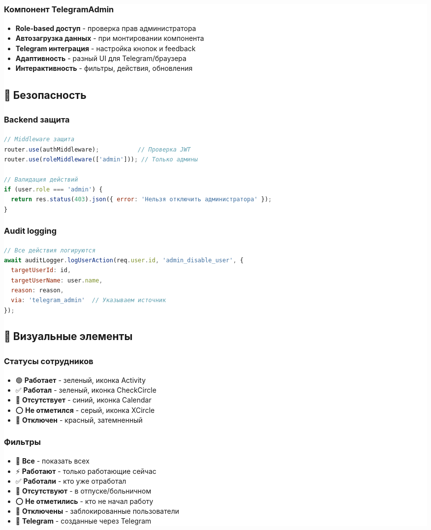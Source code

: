### Компонент TelegramAdmin
- **Role-based доступ** - проверка прав администратора
- **Автозагрузка данных** - при монтировании компонента
- **Telegram интеграция** - настройка кнопок и feedback
- **Адаптивность** - разный UI для Telegram/браузера
- **Интерактивность** - фильтры, действия, обновления

## 🔐 Безопасность

### Backend защита
```javascript
// Middleware защита
router.use(authMiddleware);           // Проверка JWT
router.use(roleMiddleware(['admin'])); // Только админы

// Валидация действий
if (user.role === 'admin') {
  return res.status(403).json({ error: 'Нельзя отключить администратора' });
}
```

### Audit logging
```javascript
// Все действия логируются
await auditLogger.logUserAction(req.user.id, 'admin_disable_user', {
  targetUserId: id,
  targetUserName: user.name,
  reason: reason,
  via: 'telegram_admin'  // Указываем источник
});
```

## 🎨 Визуальные элементы

### Статусы сотрудников
- 🟢 **Работает** - зеленый, иконка Activity
- ✅ **Работал** - зеленый, иконка CheckCircle  
- 📅 **Отсутствует** - синий, иконка Calendar
- ⭕ **Не отметился** - серый, иконка XCircle
- 🚫 **Отключен** - красный, затемненный

### Фильтры
- 👥 **Все** - показать всех
- ⚡ **Работают** - только работающие сейчас
- ✅ **Работали** - кто уже отработал
- 📅 **Отсутствуют** - в отпуске/больничном
- ⭕ **Не отметились** - кто не начал работу
- 🚫 **Отключены** - заблокированные пользователи
- 📱 **Telegram** - созданные через Telegram
